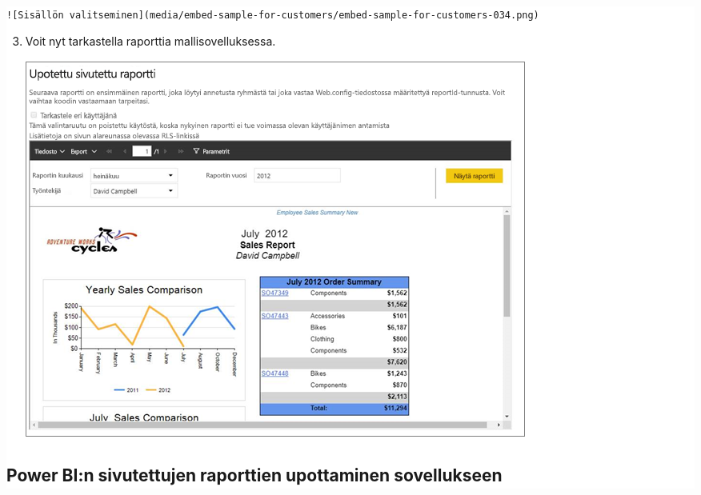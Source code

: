     ![Sisällön valitseminen](media/embed-sample-for-customers/embed-sample-for-customers-034.png)

3. Voit nyt tarkastella raporttia mallisovelluksessa.

    ![Näytä sovellus](media/embed-paginated-reports-for-customers/embedded-paginated-report.png)

## <a name="embed-power-bi-paginated-reports-within-your-application"></a>Power BI:n sivutettujen raporttien upottaminen sovellukseen
